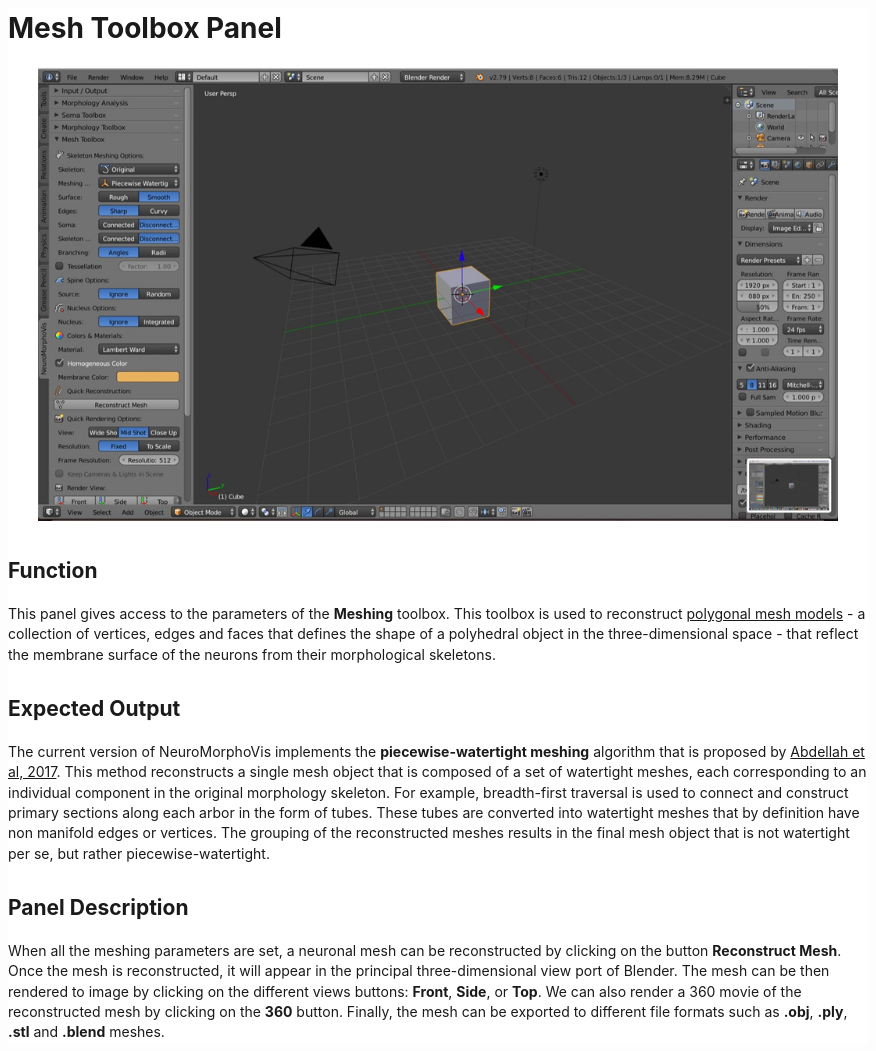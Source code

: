 # Mesh Toolbox Panel


<p align="center">
  <img src="images/gui-mesh-reconstruction-panel.jpg" width=800>
</p>

## Function
This panel gives access to the parameters of the __Meshing__ toolbox. This toolbox is used to reconstruct [polygonal mesh models](https://en.wikipedia.org/wiki/Polygon_mesh) - a collection of vertices, edges and faces that defines the shape of a polyhedral object in the three-dimensional space - that reflect the membrane surface of the neurons from their morphological skeletons.

## Expected Output 
The current version of NeuroMorphoVis implements the __piecewise-watertight meshing__ algorithm that is proposed by [Abdellah et al, 2017](https://bmcbioinformatics.biomedcentral.com/articles/10.1186/s12859-017-1788-4). This method reconstructs a single mesh object that is composed of a set of watertight meshes, each corresponding to an individual component in the original morphology skeleton. For example, breadth-first traversal is used to connect and construct primary sections along each arbor in the form of tubes. These tubes are converted into watertight meshes that by definition have non manifold edges or vertices. The grouping of the reconstructed meshes results in the final mesh object that is not watertight per se, but rather piecewise-watertight.  

## Panel Description 
When all the meshing parameters are set, a neuronal mesh can be reconstructed by clicking on the button __Reconstruct Mesh__. Once the mesh is reconstructed, it will appear in the principal three-dimensional view port of Blender. The mesh can be then rendered to image by clicking on the different views buttons: __Front__, __Side__, or __Top__. We can also render a 360 movie of the reconstructed mesh by clicking on the __360__ button. Finally, the mesh can be exported to different file formats such as __.obj__, __.ply__, __.stl__ and __.blend__ meshes.        
